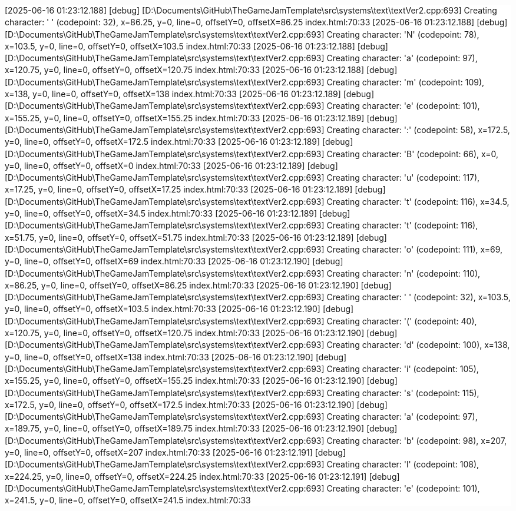 [2025-06-16 01:23:12.188] [debug] [D:\Documents\GitHub\TheGameJamTemplate\src\systems\text\textVer2.cpp:693] Creating character: ' ' (codepoint: 32), x=86.25, y=0, line=0, offsetY=0, offsetX=86.25 index.html:70:33
[2025-06-16 01:23:12.188] [debug] [D:\Documents\GitHub\TheGameJamTemplate\src\systems\text\textVer2.cpp:693] Creating character: 'N' (codepoint: 78), x=103.5, y=0, line=0, offsetY=0, offsetX=103.5 index.html:70:33
[2025-06-16 01:23:12.188] [debug] [D:\Documents\GitHub\TheGameJamTemplate\src\systems\text\textVer2.cpp:693] Creating character: 'a' (codepoint: 97), x=120.75, y=0, line=0, offsetY=0, offsetX=120.75 index.html:70:33
[2025-06-16 01:23:12.188] [debug] [D:\Documents\GitHub\TheGameJamTemplate\src\systems\text\textVer2.cpp:693] Creating character: 'm' (codepoint: 109), x=138, y=0, line=0, offsetY=0, offsetX=138 index.html:70:33
[2025-06-16 01:23:12.189] [debug] [D:\Documents\GitHub\TheGameJamTemplate\src\systems\text\textVer2.cpp:693] Creating character: 'e' (codepoint: 101), x=155.25, y=0, line=0, offsetY=0, offsetX=155.25 index.html:70:33
[2025-06-16 01:23:12.189] [debug] [D:\Documents\GitHub\TheGameJamTemplate\src\systems\text\textVer2.cpp:693] Creating character: ':' (codepoint: 58), x=172.5, y=0, line=0, offsetY=0, offsetX=172.5 index.html:70:33
[2025-06-16 01:23:12.189] [debug] [D:\Documents\GitHub\TheGameJamTemplate\src\systems\text\textVer2.cpp:693] Creating character: 'B' (codepoint: 66), x=0, y=0, line=0, offsetY=0, offsetX=0 index.html:70:33
[2025-06-16 01:23:12.189] [debug] [D:\Documents\GitHub\TheGameJamTemplate\src\systems\text\textVer2.cpp:693] Creating character: 'u' (codepoint: 117), x=17.25, y=0, line=0, offsetY=0, offsetX=17.25 index.html:70:33
[2025-06-16 01:23:12.189] [debug] [D:\Documents\GitHub\TheGameJamTemplate\src\systems\text\textVer2.cpp:693] Creating character: 't' (codepoint: 116), x=34.5, y=0, line=0, offsetY=0, offsetX=34.5 index.html:70:33
[2025-06-16 01:23:12.189] [debug] [D:\Documents\GitHub\TheGameJamTemplate\src\systems\text\textVer2.cpp:693] Creating character: 't' (codepoint: 116), x=51.75, y=0, line=0, offsetY=0, offsetX=51.75 index.html:70:33
[2025-06-16 01:23:12.189] [debug] [D:\Documents\GitHub\TheGameJamTemplate\src\systems\text\textVer2.cpp:693] Creating character: 'o' (codepoint: 111), x=69, y=0, line=0, offsetY=0, offsetX=69 index.html:70:33
[2025-06-16 01:23:12.190] [debug] [D:\Documents\GitHub\TheGameJamTemplate\src\systems\text\textVer2.cpp:693] Creating character: 'n' (codepoint: 110), x=86.25, y=0, line=0, offsetY=0, offsetX=86.25 index.html:70:33
[2025-06-16 01:23:12.190] [debug] [D:\Documents\GitHub\TheGameJamTemplate\src\systems\text\textVer2.cpp:693] Creating character: ' ' (codepoint: 32), x=103.5, y=0, line=0, offsetY=0, offsetX=103.5 index.html:70:33
[2025-06-16 01:23:12.190] [debug] [D:\Documents\GitHub\TheGameJamTemplate\src\systems\text\textVer2.cpp:693] Creating character: '(' (codepoint: 40), x=120.75, y=0, line=0, offsetY=0, offsetX=120.75 index.html:70:33
[2025-06-16 01:23:12.190] [debug] [D:\Documents\GitHub\TheGameJamTemplate\src\systems\text\textVer2.cpp:693] Creating character: 'd' (codepoint: 100), x=138, y=0, line=0, offsetY=0, offsetX=138 index.html:70:33
[2025-06-16 01:23:12.190] [debug] [D:\Documents\GitHub\TheGameJamTemplate\src\systems\text\textVer2.cpp:693] Creating character: 'i' (codepoint: 105), x=155.25, y=0, line=0, offsetY=0, offsetX=155.25 index.html:70:33
[2025-06-16 01:23:12.190] [debug] [D:\Documents\GitHub\TheGameJamTemplate\src\systems\text\textVer2.cpp:693] Creating character: 's' (codepoint: 115), x=172.5, y=0, line=0, offsetY=0, offsetX=172.5 index.html:70:33
[2025-06-16 01:23:12.190] [debug] [D:\Documents\GitHub\TheGameJamTemplate\src\systems\text\textVer2.cpp:693] Creating character: 'a' (codepoint: 97), x=189.75, y=0, line=0, offsetY=0, offsetX=189.75 index.html:70:33
[2025-06-16 01:23:12.190] [debug] [D:\Documents\GitHub\TheGameJamTemplate\src\systems\text\textVer2.cpp:693] Creating character: 'b' (codepoint: 98), x=207, y=0, line=0, offsetY=0, offsetX=207 index.html:70:33
[2025-06-16 01:23:12.191] [debug] [D:\Documents\GitHub\TheGameJamTemplate\src\systems\text\textVer2.cpp:693] Creating character: 'l' (codepoint: 108), x=224.25, y=0, line=0, offsetY=0, offsetX=224.25 index.html:70:33
[2025-06-16 01:23:12.191] [debug] [D:\Documents\GitHub\TheGameJamTemplate\src\systems\text\textVer2.cpp:693] Creating character: 'e' (codepoint: 101), x=241.5, y=0, line=0, offsetY=0, offsetX=241.5 index.html:70:33